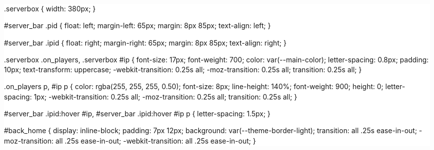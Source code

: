 .serverbox {
	width: 380px;
}

#server_bar .pid {
	float: left;
	margin-left: 65px;
	margin: 8px 85px;
	text-align: left;
}

#server_bar .ipid {
	float: right;
	margin-right: 65px;
	margin: 8px 85px;
	text-align: right;
}

.serverbox .on_players,
.serverbox #ip {
	font-size: 17px;
	font-weight: 700;
	color: var(--main-color);
	letter-spacing: 0.8px;
	padding: 10px;
	text-transform: uppercase;
	-webkit-transition: 0.25s all;
	-moz-transition: 0.25s all;
	transition: 0.25s all;
}

.on_players p,
#ip p {
	color: rgba(255, 255, 255, 0.50);
	font-size: 8px;
	line-height: 140%;
	font-weight: 900;
	height: 0;
	letter-spacing: 1px;
	-webkit-transition: 0.25s all;
	-moz-transition: 0.25s all;
	transition: 0.25s all;
}

#server_bar .ipid:hover #ip,
#server_bar .ipid:hover #ip p {
	letter-spacing: 1.5px;
}

#back_home {
	display: inline-block;
	padding: 7px 12px;
	background: var(--theme-border-light);
	transition: all .25s ease-in-out;
	-moz-transition: all .25s ease-in-out;
	-webkit-transition: all .25s ease-in-out;
}

